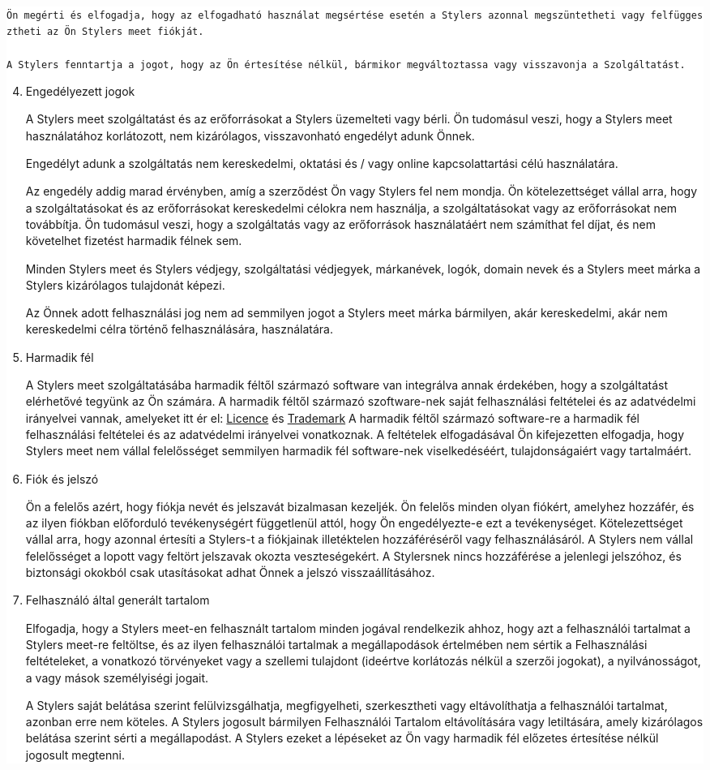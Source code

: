     Ön megérti és elfogadja, hogy az elfogadható használat megsértése esetén a Stylers azonnal megszüntetheti vagy felfüggesztheti az Ön Stylers meet fiókját.

    A Stylers fenntartja a jogot, hogy az Ön értesítése nélkül, bármikor megváltoztassa vagy visszavonja a Szolgáltatást.

4. Engedélyezett jogok

    A Stylers meet szolgáltatást és az erőforrásokat a Stylers üzemelteti vagy bérli. Ön tudomásul veszi, hogy a Stylers meet használatához korlátozott, nem kizárólagos, visszavonható engedélyt adunk Önnek.

    Engedélyt adunk a szolgáltatás nem kereskedelmi, oktatási és / vagy online kapcsolattartási célú használatára.

    Az engedély addig marad érvényben, amíg a szerződést Ön vagy Stylers fel nem mondja. Ön kötelezettséget vállal arra, hogy a szolgáltatásokat és az erőforrásokat kereskedelmi célokra nem használja, a szolgáltatásokat vagy az erőforrásokat nem továbbítja.  Ön tudomásul veszi, hogy a szolgáltatás vagy az erőforrások használatáért nem számíthat fel díjat, és nem követelhet fizetést harmadik félnek sem.

    Minden Stylers meet és Stylers védjegy, szolgáltatási védjegyek, márkanévek, logók, domain nevek és a Stylers meet márka a Stylers kizárólagos tulajdonát képezi.

    Az Önnek adott felhasználási jog nem ad semmilyen jogot a Stylers meet márka bármilyen, akár kereskedelmi, akár nem kereskedelmi célra történő felhasználására, használatára.

5. Harmadik fél

    A Stylers meet szolgáltatásába harmadik féltől származó software van integrálva annak érdekében, hogy a szolgáltatást elérhetővé tegyünk az Ön számára. A harmadik féltől származó szoftware-nek saját felhasználási feltételei és az adatvédelmi irányelvei vannak, amelyeket itt ér el: [Licence](https://bigbluebutton.org/open-source-license/) és [Trademark](https://bigbluebutton.org/trademark/) A harmadik féltől származó software-re a harmadik fél felhasználási feltételei és az adatvédelmi irányelvei vonatkoznak.  A feltételek elfogadásával Ön kifejezetten elfogadja, hogy Stylers meet nem vállal felelősséget semmilyen harmadik fél software-nek viselkedéséért, tulajdonságaiért vagy tartalmáért.

6. Fiók és jelszó

    Ön a felelős azért, hogy fiókja nevét és jelszavát bizalmasan kezeljék. Ön felelős minden olyan fiókért, amelyhez hozzáfér, és az ilyen fiókban előforduló tevékenységért függetlenül attól, hogy Ön engedélyezte-e ezt a tevékenységet. Kötelezettséget vállal arra, hogy azonnal értesíti a Stylers-t a fiókjainak illetéktelen hozzáféréséről vagy felhasználásáról. A Stylers nem vállal felelősséget a lopott vagy feltört jelszavak okozta veszteségekért. A Stylersnek nincs hozzáférése a jelenlegi jelszóhoz, és biztonsági okokból csak utasításokat adhat Önnek a jelszó visszaállításához.

7. Felhasználó által generált tartalom

    Elfogadja, hogy a Stylers meet-en felhasznált tartalom minden jogával rendelkezik ahhoz, hogy azt a felhasználói tartalmat a Stylers meet-re feltöltse, és az ilyen felhasználói tartalmak a megállapodások értelmében nem sértik a Felhasználási feltételeket, a vonatkozó törvényeket vagy a szellemi tulajdont (ideértve korlátozás nélkül a szerzői jogokat), a nyilvánosságot, a vagy mások személyiségi jogait.

    A Stylers saját belátása szerint felülvizsgálhatja, megfigyelheti, szerkesztheti vagy eltávolíthatja a felhasználói tartalmat, azonban erre nem köteles. A Stylers jogosult bármilyen Felhasználói Tartalom eltávolítására vagy letiltására, amely kizárólagos belátása szerint sérti a megállapodást.  A Stylers ezeket a lépéseket az Ön vagy harmadik fél előzetes értesítése nélkül jogosult megtenni.
